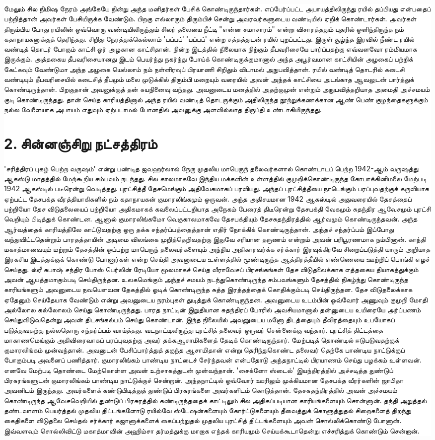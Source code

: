 மேலும் சில நிமிஷ நேரம் அங்கேயே நின்று அந்த மனிதர்கள் பேசிக் கொண்டிருந்தார்கள். எப்பேர்ப்பட்ட அபாயத்திலிருந்து ரயில் தப்பியது என்பதைப் பற்றித்தான் அவர்கள் பேசியிருக்க வேண்டும். பிறகு எல்லாரும் திரும்பிச் சென்று அவரவர்களுடைய வண்டியில் ஏறிக் கொண்டார்கள். அவர்கள் திரும்பிய போது ரயிலின் ஒவ்வொரு வண்டியிலிருந்தும் சிலர் தலையை நீட்டி "என்ன சமாசாரம்" என்று விசாரத்ததும் புதரில் ஒளிந்திருந்த நம் கதாநாயகனுக்குத் தெரிந்தது. சிறிது நேரத்துக்கெல்லாம் 'பப்பப்' 'பப்பப்' என்ற சத்தத்துடன் ரயில் புறப்பட்டது. இருள் சூழ்ந்த இரவில் நீண்ட ரயில் வண்டித் தொடர் போகும் காட்சி ஓர் அழகான காட்சிதான். நின்ற இடத்தில் நிலையாக நிற்கும் தீபவரிசையே பார்ப்பதற்கு எவ்வளவோ ரம்மியமாக இருக்கும். அத்தகைய தீபவரிசையானது இடம் பெயர்ந்து நகர்ந்து போய்க் கொண்டிருக்குமானால் அந்த அபூர்வமான காட்சியின் அழகைப் பற்றிக் கேட்கவும் வேண்டுமா அந்த அழகை யெல்லாம் நம் நள்ளிரவுப் பிரயாணி சிறிதும் விடாமல் அநுபவித்தான். ரயில் வண்டித் தொடரில் கடைசி வண்டியும் தீபவரிசையில் கடைசித் தீபமும் மலை முடுக்கில் திரும்பி மறையும் வரையில் அவன் அந்தக் காட்சியை அடங்காத ஆவலுடன் பார்த்துக் கொண்டிருந்தான். பிறகுதான் அவனுக்குத் தன் சுயநினைவு வந்தது. அவனுடைய மனத்தில் அதற்குமுன் என்றும் அநுபவித்தறியாத அமைதி அச்சமயம் குடி கொண்டிருந்தது. தான் செய்த காரியத்தினால் அந்த ரயில் வண்டித் தொடருக்கும் அதிலிருந்த நூற்றுக்கணக்கான ஆண் பெண் குழந்தைகளுக்கும் நல்ல வேளையாக அபாயம் எதுவும் ஏற்படாமல் போனதில் அவனுக்கு அளவில்லாத திருப்தி உண்டாகியிருந்தது.


# 2. சின்னஞ்சிறு நட்சத்திரம்


'சரித்திரப் புகழ் பெற்ற வருஷம்' என்று பண்டித ஜவஹர்லால் நேரு முதலிய மாபெருந் தலைவர்களால் கொண்டாடப் பெற்ற 1942-ஆம் வருஷத்து ஆகஸ்டு மாதத்தில் மேற்கூறிய சம்பவம் நடந்தது. சில காலமாகவே இந்திய மக்களின் உள்ளத்தில் குமுறிக்கொண்டிருந்த கோபாக்கினிமலை மேற்படி 1942 ஆகஸ்டில் படீரென்று வெடித்தது. புரட்சித்தீ தேசமெங்கும் அதிவேகமாகப் பரவியது. அந்தப் புரட்சித்தீயை நாடெங்கும் பரப்புவதற்குக் கருவியாக ஏற்பட்ட தேசபக்த வீரத்தியாகிகளில் நம் கதாநாயகன் குமாரலிங்கமும் ஒருவன். அந்த அதிசயமான 1942 ஆகஸ்டில் அதுவரையில் தேசத்தைப் பற்றியோ தேச விடுதலையைப் பற்றியோ அதிகமாகக் கவலைப்பட்டறியாத அநேகம் பேரைத் திடீரென்று தேசபக்தி வேகமும் சுதந்திர ஆவேசமும் புரட்சி வெறியும் பிடித்துக் கொண்டன. ஆனால் குமாரலிங்கமோ வெகுகாலமாகவே தேசபக்தியும் தேசசுதந்திரத்தில் ஆர்வமும் கொண்டிருந்தவன். அந்த ஆர்வத்தைக் காரியத்திலே காட்டுவதற்கு ஒரு தக்க சந்தர்ப்பத்தைத்தான் எதிர் நோக்கிக் கொண்டிருந்தான். அந்தச் சந்தர்ப்பம் இப்போது வந்துவிட்டதென்றும் பாரதத்தாயின் அடிமை விலங்கை முறித்தெறிவதற்கு இதுவே சரியான தருணம் என்றும் அவன் பரிபூரணமாக நம்பினான்.
காந்தி மகாத்மாவையும் மற்றும் தேசத்தின் ஒப்பற்ற மாபெருந் தலைவர்களையும் அந்நிய அதிகாரவர்க்க சர்க்கார் இரவுக்கிரவே சிறைப்படுத்தி யாரும் அறியாத இரகசிய இடத்துக்குக் கொண்டு போனார்கள் என்ற செய்தி அவனுடைய உள்ளத்தில் மூண்டிருந்த ஆத்திரத்தீயில் எண்ணெயை ஊற்றிப் பொங்கி எழச் செய்தது. ஸ்ரீ சுபாஷ் சந்திர போஸ் பெர்லின் ரேடியோ மூலமாகச் செய்த வீராவேசப் பிரசங்கங்கள் தேச விடுதலைக்காக எத்தகைய தியாகத்துக்கும் அவன் ஆயத்தமாகும்படி செய்திருந்தன. உலகமெங்கும் அந்தச் சமயம் நடந்துகொண்டிருந்த சம்பவங்களும் தேசத்தில் நிகழ்ந்து கொண்டிருந்த காரியங்களும் அவனுடைய நவயௌவன தேகத்தில் ஓடிக் கொண்டிருந்த சுத்த இரத்தத்தைக் கொதிக்கும்படி செய்திருந்தன. தேச விடுதலைக்காக ஏதேனும் செய்தேயாக வேண்டும் என்று அவனுடைய நரம்புகள் துடித்துக் கொண்டிருந்தன. அவனுடைய உடம்பின் ஒவ்வோர் அணுவும் குமுறி மோதி அல்லோல கல்லோலம் செய்து கொண்டிருந்தது. பாரத நாட்டின் இறுதியான சுதந்திரப் போரில் அவசியமானால் தன்னுடைய உயிரையே அர்ப்பணம் செய்துவிடுவதென்று அவன் திடசங்கல்பம் செய்து கொண்டான். இந்த நிலையில் அவனுடைய மனோ திடத்தையும் தீவிரத்தையும் உபயோகப் படுத்துவதற்கு நல்லதொரு சந்தர்ப்பம் வாய்த்தது. வடநாட்டிலிருந்து புரட்சித் தலைவர் ஒருவர் சென்னைக்கு வந்தார்.
புரட்சித் திட்டத்தை மாகாணமெங்கும் அதிவிரைவாகப் பரப்புவதற்கு அவர் தக்கஆசாமிகளைத் தேடிக் கொண்டிருந்தார். மேற்படித் தொண்டில் ஈடுபடுவதற்குக் குமாரலிங்கம் முன்வந்தான். அவனுடன் பேசிப்பார்த்துத் தகுந்த ஆசாமிதான் என்று தெரிந்துகொண்ட தலைவர் தெற்கே பாண்டிய நாட்டுக்குப் போகும்படி அவனைப் பணித்தார். குமாரலிங்கம் பாண்டிய நாட்டைச் சேர்ந்தவன் என்பதோடு அந்தநாட்டில் பிரயாணம் செய்து பழக்கம் உள்ளவன். எனவே மேற்படி தொண்டை மேற்கொள்ள அவன் உற்சாகத்துடன் முன்வந்தான். 'சைக்ளோ ஸ்டைல்' இயந்திரத்தில் அச்சடித்த துண்டுப் பிரசுரங்களுடன் குமாரலிங்கம் பாண்டிய நாட்டுக்குச் சென்றான். அந்தநாட்டில் ஒவ்வோர் ஊரிலும் முக்கியமான தேசபக்த வீரர்களின் ஜாபிதா அவனிடம் இருந்தது. அவர்களைக் கண்டுபிடித்துத் துண்டுப் பிரசுரங்களை அவர்களிடம் கொடுத்தான். தேசசுதந்திரத்தில் அவன் அச்சமயம் கொண்டிருந்த ஆவேசவெறியில் துண்டுப் பிரசுரத்தில் கண்டிருந்ததைக் காட்டிலும் சில அதிகப்படியான காரியங்களையும் சொன்னான். தந்தி அறுத்தல் தண்டவாளம் பெயர்த்தல் முதலிய திட்டங்களோடு ரயில்வே ஸ்டேஷன்களையும் கோர்ட்டுகளையும் தீவைத்துக் கொளுத்துதல் சிறைகளைத் திறந்து கைதிகளை விடுதலை செய்தல் சர்க்கார் கஜானாக்களைக் கைப்பற்றுதல் முதலிய புரட்சித் திட்டங்களையும் அவன் சொல்லிக்கொண்டு போனான். இவ்வளவும் சொல்லிவிட்டு மகாத்மாவின் அஹிம்சா தர்மத்துக்கு மாறாக எந்தக் காரியமும் செய்யக்கூடாதென்று எச்சரித்துக் கொண்டும் சென்றான்.